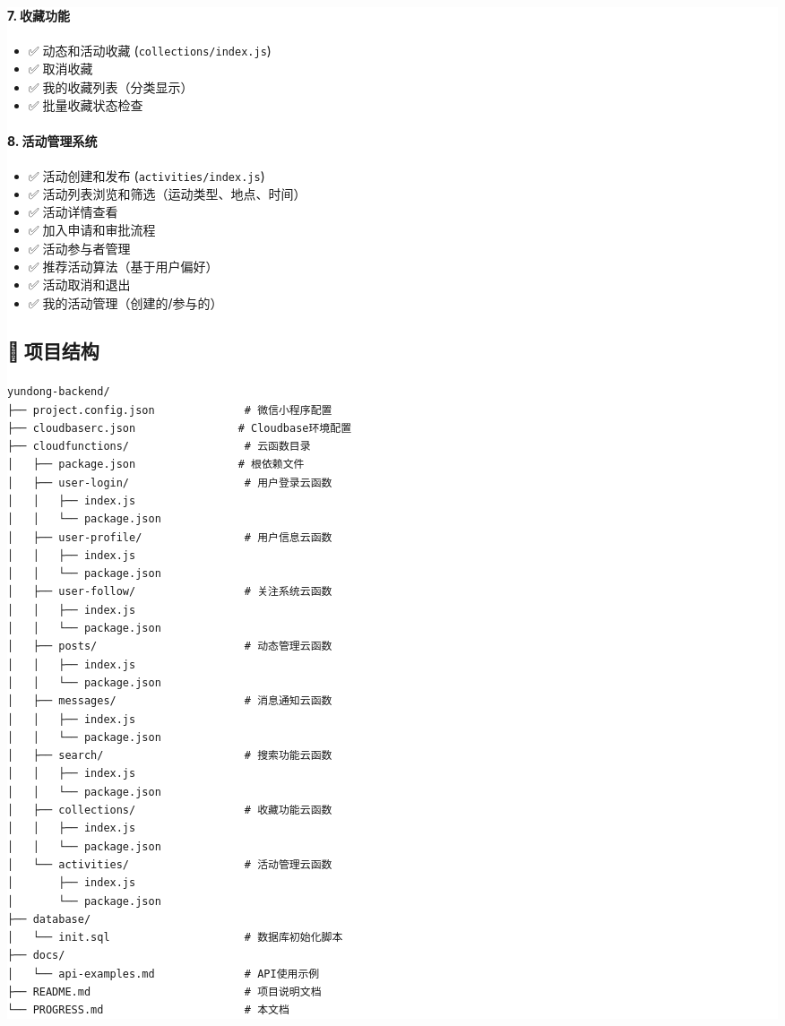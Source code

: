 #### 7. 收藏功能
- ✅ 动态和活动收藏 (`collections/index.js`)
- ✅ 取消收藏
- ✅ 我的收藏列表（分类显示）
- ✅ 批量收藏状态检查

#### 8. 活动管理系统
- ✅ 活动创建和发布 (`activities/index.js`)
- ✅ 活动列表浏览和筛选（运动类型、地点、时间）
- ✅ 活动详情查看
- ✅ 加入申请和审批流程
- ✅ 活动参与者管理
- ✅ 推荐活动算法（基于用户偏好）
- ✅ 活动取消和退出
- ✅ 我的活动管理（创建的/参与的）

## 📁 项目结构

```
yundong-backend/
├── project.config.json              # 微信小程序配置
├── cloudbaserc.json                # Cloudbase环境配置
├── cloudfunctions/                  # 云函数目录
│   ├── package.json                # 根依赖文件
│   ├── user-login/                  # 用户登录云函数
│   │   ├── index.js
│   │   └── package.json
│   ├── user-profile/                # 用户信息云函数
│   │   ├── index.js
│   │   └── package.json
│   ├── user-follow/                 # 关注系统云函数
│   │   ├── index.js
│   │   └── package.json
│   ├── posts/                       # 动态管理云函数
│   │   ├── index.js
│   │   └── package.json
│   ├── messages/                    # 消息通知云函数
│   │   ├── index.js
│   │   └── package.json
│   ├── search/                      # 搜索功能云函数
│   │   ├── index.js
│   │   └── package.json
│   ├── collections/                 # 收藏功能云函数
│   │   ├── index.js
│   │   └── package.json
│   └── activities/                  # 活动管理云函数
│       ├── index.js
│       └── package.json
├── database/
│   └── init.sql                     # 数据库初始化脚本
├── docs/
│   └── api-examples.md              # API使用示例
├── README.md                        # 项目说明文档
└── PROGRESS.md                      # 本文档
```
